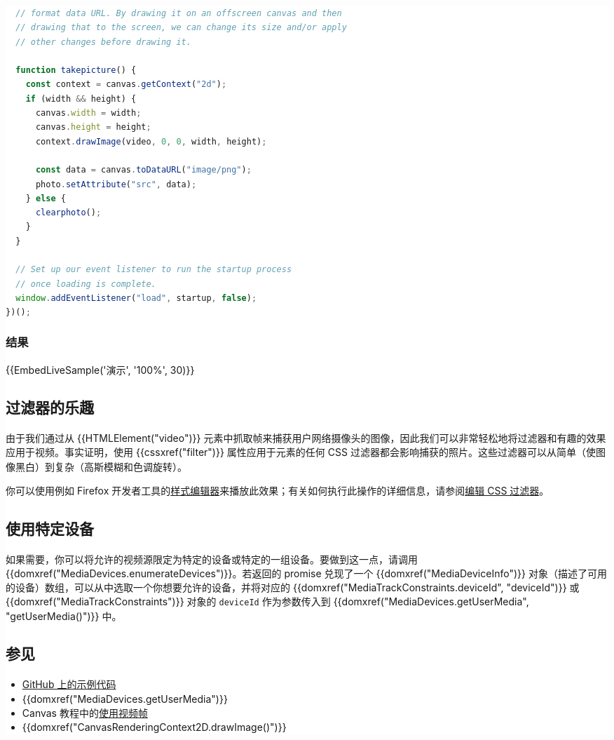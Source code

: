 ```js
  // format data URL. By drawing it on an offscreen canvas and then
  // drawing that to the screen, we can change its size and/or apply
  // other changes before drawing it.

  function takepicture() {
    const context = canvas.getContext("2d");
    if (width && height) {
      canvas.width = width;
      canvas.height = height;
      context.drawImage(video, 0, 0, width, height);

      const data = canvas.toDataURL("image/png");
      photo.setAttribute("src", data);
    } else {
      clearphoto();
    }
  }

  // Set up our event listener to run the startup process
  // once loading is complete.
  window.addEventListener("load", startup, false);
})();
```

### 结果

{{EmbedLiveSample('演示', '100%', 30)}}

## 过滤器的乐趣

由于我们通过从 {{HTMLElement("video")}} 元素中抓取帧来捕获用户网络摄像头的图像，因此我们可以非常轻松地将过滤器和有趣的效果应用于视频。事实证明，使用 {{cssxref("filter")}} 属性应用于元素的任何 CSS 过滤器都会影响捕获的照片。这些过滤器可以从简单（使图像黑白）到复杂（高斯模糊和色调旋转）。

你可以使用例如 Firefox 开发者工具的[样式编辑器](https://firefox-source-docs.mozilla.org/devtools-user/style_editor/index.html)来播放此效果；有关如何执行此操作的详细信息，请参阅[编辑 CSS 过滤器](https://firefox-source-docs.mozilla.org/devtools-user/page_inspector/how_to/edit_css_filters/index.html)。

## 使用特定设备

如果需要，你可以将允许的视频源限定为特定的设备或特定的一组设备。要做到这一点，请调用 {{domxref("MediaDevices.enumerateDevices")}}。若返回的 promise 兑现了一个 {{domxref("MediaDeviceInfo")}} 对象（描述了可用的设备）数组，可以从中选取一个你想要允许的设备，并将对应的 {{domxref("MediaTrackConstraints.deviceId", "deviceId")}} 或 {{domxref("MediaTrackConstraints")}} 对象的 `deviceId` 作为参数传入到 {{domxref("MediaDevices.getUserMedia", "getUserMedia()")}} 中。

## 参见

- [GitHub 上的示例代码](https://github.com/mdn/samples-server/tree/master/s/webrtc-capturestill)
- {{domxref("MediaDevices.getUserMedia")}}
- Canvas 教程中的[使用视频帧](/zh-CN/docs/Web/API/Canvas_API/Tutorial/Using_images#使用视频帧)
- {{domxref("CanvasRenderingContext2D.drawImage()")}}
